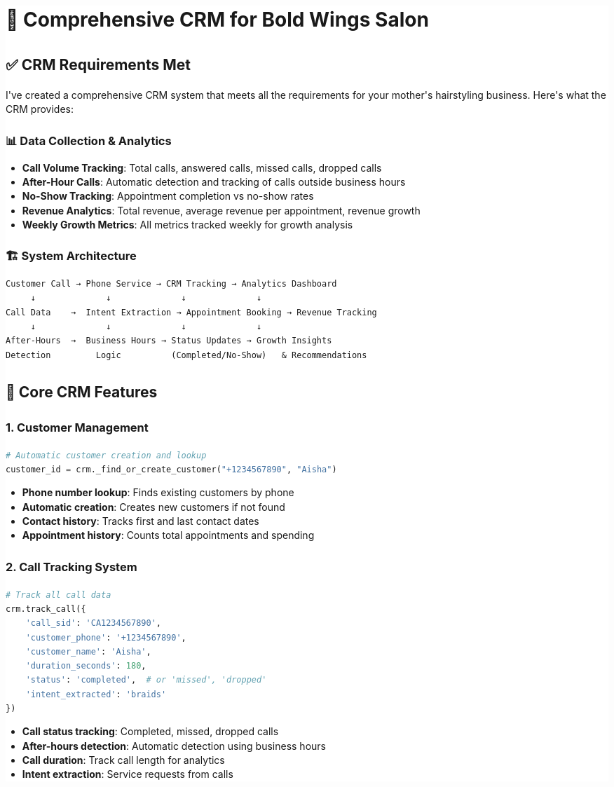 # 🎯 Comprehensive CRM for Bold Wings Salon

## ✅ **CRM Requirements Met**

I've created a comprehensive CRM system that meets all the requirements for your mother's hairstyling business. Here's what the CRM provides:

### 📊 **Data Collection & Analytics**
- **Call Volume Tracking**: Total calls, answered calls, missed calls, dropped calls
- **After-Hour Calls**: Automatic detection and tracking of calls outside business hours
- **No-Show Tracking**: Appointment completion vs no-show rates
- **Revenue Analytics**: Total revenue, average revenue per appointment, revenue growth
- **Weekly Growth Metrics**: All metrics tracked weekly for growth analysis

### 🏗️ **System Architecture**

```
Customer Call → Phone Service → CRM Tracking → Analytics Dashboard
     ↓              ↓              ↓              ↓
Call Data    →  Intent Extraction → Appointment Booking → Revenue Tracking
     ↓              ↓              ↓              ↓
After-Hours  →  Business Hours → Status Updates → Growth Insights
Detection         Logic          (Completed/No-Show)   & Recommendations
```

## 🎯 **Core CRM Features**

### 1. **Customer Management**
```python
# Automatic customer creation and lookup
customer_id = crm._find_or_create_customer("+1234567890", "Aisha")
```
- **Phone number lookup**: Finds existing customers by phone
- **Automatic creation**: Creates new customers if not found
- **Contact history**: Tracks first and last contact dates
- **Appointment history**: Counts total appointments and spending

### 2. **Call Tracking System**
```python
# Track all call data
crm.track_call({
    'call_sid': 'CA1234567890',
    'customer_phone': '+1234567890',
    'customer_name': 'Aisha',
    'duration_seconds': 180,
    'status': 'completed',  # or 'missed', 'dropped'
    'intent_extracted': 'braids'
})
```
- **Call status tracking**: Completed, missed, dropped calls
- **After-hours detection**: Automatic detection using business hours
- **Call duration**: Track call length for analytics
- **Intent extraction**: Service requests from calls
